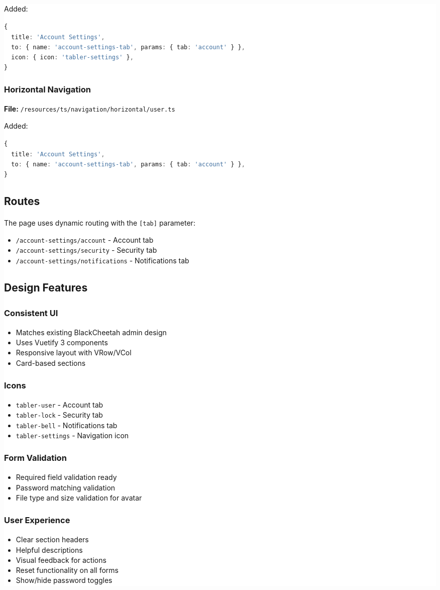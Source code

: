 Added:
```typescript
{
  title: 'Account Settings',
  to: { name: 'account-settings-tab', params: { tab: 'account' } },
  icon: { icon: 'tabler-settings' },
}
```

### Horizontal Navigation
**File:** `/resources/ts/navigation/horizontal/user.ts`

Added:
```typescript
{
  title: 'Account Settings',
  to: { name: 'account-settings-tab', params: { tab: 'account' } },
}
```

## Routes

The page uses dynamic routing with the `[tab]` parameter:

- `/account-settings/account` - Account tab
- `/account-settings/security` - Security tab
- `/account-settings/notifications` - Notifications tab

## Design Features

### Consistent UI
- Matches existing BlackCheetah admin design
- Uses Vuetify 3 components
- Responsive layout with VRow/VCol
- Card-based sections

### Icons
- `tabler-user` - Account tab
- `tabler-lock` - Security tab
- `tabler-bell` - Notifications tab
- `tabler-settings` - Navigation icon

### Form Validation
- Required field validation ready
- Password matching validation
- File type and size validation for avatar

### User Experience
- Clear section headers
- Helpful descriptions
- Visual feedback for actions
- Reset functionality on all forms
- Show/hide password toggles
